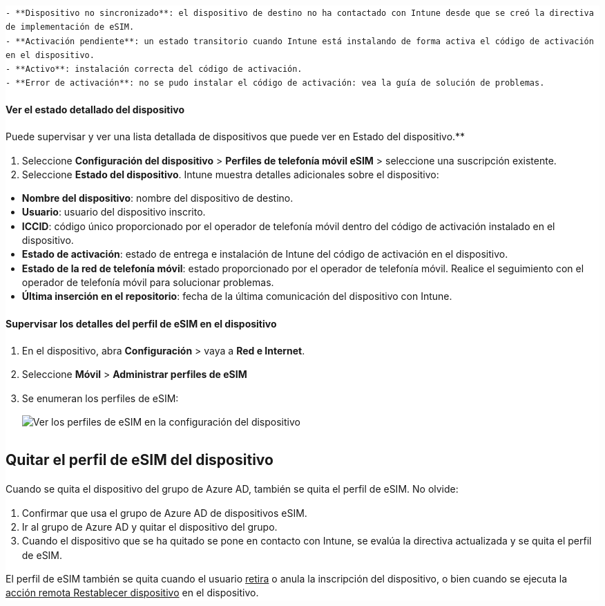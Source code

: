     - **Dispositivo no sincronizado**: el dispositivo de destino no ha contactado con Intune desde que se creó la directiva de implementación de eSIM.
    - **Activación pendiente**: un estado transitorio cuando Intune está instalando de forma activa el código de activación en el dispositivo.
    - **Activo**: instalación correcta del código de activación.
    - **Error de activación**: no se pudo instalar el código de activación: vea la guía de solución de problemas.

#### <a name="view-the-detailed-device-status"></a>Ver el estado detallado del dispositivo

Puede supervisar y ver una lista detallada de dispositivos que puede ver en Estado del dispositivo.**

1. Seleccione **Configuración del dispositivo** > **Perfiles de telefonía móvil eSIM** > seleccione una suscripción existente.
2. Seleccione **Estado del dispositivo**. Intune muestra detalles adicionales sobre el dispositivo:

  - **Nombre del dispositivo**: nombre del dispositivo de destino.
  - **Usuario**: usuario del dispositivo inscrito.
  - **ICCID**: código único proporcionado por el operador de telefonía móvil dentro del código de activación instalado en el dispositivo.
  - **Estado de activación**: estado de entrega e instalación de Intune del código de activación en el dispositivo.
  - **Estado de la red de telefonía móvil**: estado proporcionado por el operador de telefonía móvil. Realice el seguimiento con el operador de telefonía móvil para solucionar problemas.
  - **Última inserción en el repositorio**: fecha de la última comunicación del dispositivo con Intune.

#### <a name="monitor-esim-profile-details-on-the-actual-device"></a>Supervisar los detalles del perfil de eSIM en el dispositivo

1. En el dispositivo, abra **Configuración** > vaya a **Red e Internet**.
2. Seleccione **Móvil** > **Administrar perfiles de eSIM**
3. Se enumeran los perfiles de eSIM:

    ![Ver los perfiles de eSIM en la configuración del dispositivo](./media/esim-device-configuration/device-settings-cellular-profiles.png)

## <a name="remove-the-esim-profile-from-device"></a>Quitar el perfil de eSIM del dispositivo

Cuando se quita el dispositivo del grupo de Azure AD, también se quita el perfil de eSIM. No olvide:

1. Confirmar que usa el grupo de Azure AD de dispositivos eSIM.
2. Ir al grupo de Azure AD y quitar el dispositivo del grupo.
3. Cuando el dispositivo que se ha quitado se pone en contacto con Intune, se evalúa la directiva actualizada y se quita el perfil de eSIM.

El perfil de eSIM también se quita cuando el usuario [retira](devices-wipe.md#retire) o anula la inscripción del dispositivo, o bien cuando se ejecuta la [acción remota Restablecer dispositivo](devices-wipe.md#wipe) en el dispositivo.
